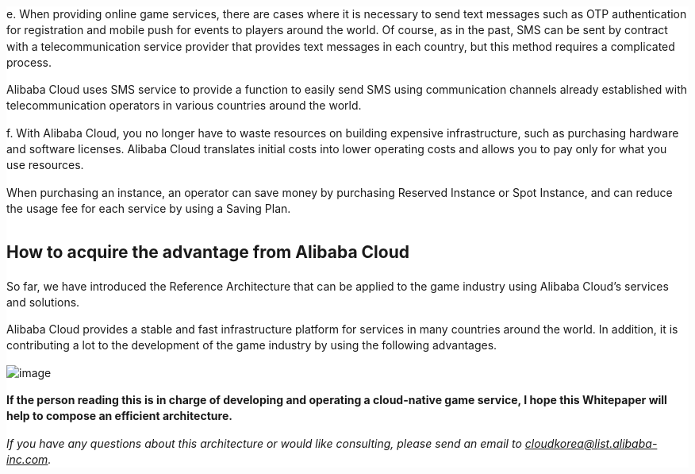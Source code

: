 <p>e. When providing online game services, there are cases where it is necessary to send text messages such as OTP authentication for registration and mobile push for events to players around the world. Of course, as in the past, SMS can be sent by contract with a telecommunication service provider that provides text messages in each country, but this method requires a complicated process.</p>
<p>Alibaba Cloud uses SMS service to provide a function to easily send SMS using communication channels already established with telecommunication operators in various countries around the world.</p>
<p>f. With Alibaba Cloud, you no longer have to waste resources on building expensive infrastructure, such as purchasing hardware and software licenses. Alibaba Cloud translates initial costs into lower operating costs and allows you to pay only for what you use resources.</p>
<p>When purchasing an instance, an operator can save money by purchasing Reserved Instance or Spot Instance, and can reduce the usage fee for each service by using a Saving Plan.</p>
<h2 id="how-to-acquire-the-advantage-from-alibaba-cloud">How to acquire the advantage from Alibaba Cloud</h2>
<p>So far, we have introduced the Reference Architecture that can be applied to the game industry using Alibaba Cloud’s services and solutions.</p>
<p>Alibaba Cloud provides a stable and fast infrastructure platform for services in many countries around the world. In addition, it is contributing a lot to the development of the game industry by using the following advantages.</p>
<p><img src="https://user-images.githubusercontent.com/34003729/144425804-94fc8910-cdbe-43fd-b112-575656f532df.png" alt="image"></p>
<p><strong>If the person reading this is in charge of developing and operating a cloud-native game service, I hope this Whitepaper will help to compose an efficient architecture.</strong></p>
<p><em>If you have any questions about this architecture or would like consulting, please send an email to <a href="mailto:cloudkorea@list.alibaba-inc.com">cloudkorea@list.alibaba-inc.com</a>.</em></p>

